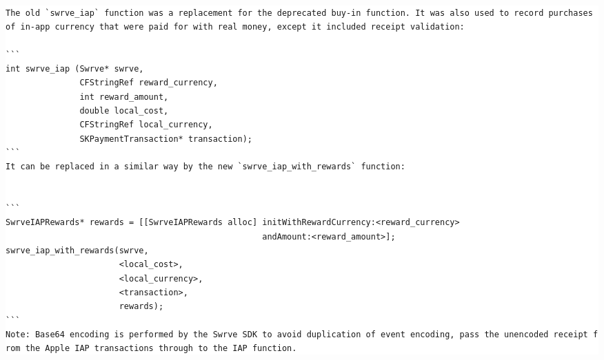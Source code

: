 ````
The old `swrve_iap` function was a replacement for the deprecated buy-in function. It was also used to record purchases of in-app currency that were paid for with real money, except it included receipt validation:

```
int swrve_iap (Swrve* swrve,
               CFStringRef reward_currency,
               int reward_amount,
               double local_cost,
               CFStringRef local_currency,
               SKPaymentTransaction* transaction);
```
It can be replaced in a similar way by the new `swrve_iap_with_rewards` function:


```
SwrveIAPRewards* rewards = [[SwrveIAPRewards alloc] initWithRewardCurrency:<reward_currency> 
                                                    andAmount:<reward_amount>];
swrve_iap_with_rewards(swrve,
                       <local_cost>,
                       <local_currency>,
                       <transaction>,
                       rewards);
```
Note: Base64 encoding is performed by the Swrve SDK to avoid duplication of event encoding, pass the unencoded receipt from the Apple IAP transactions through to the IAP function.
